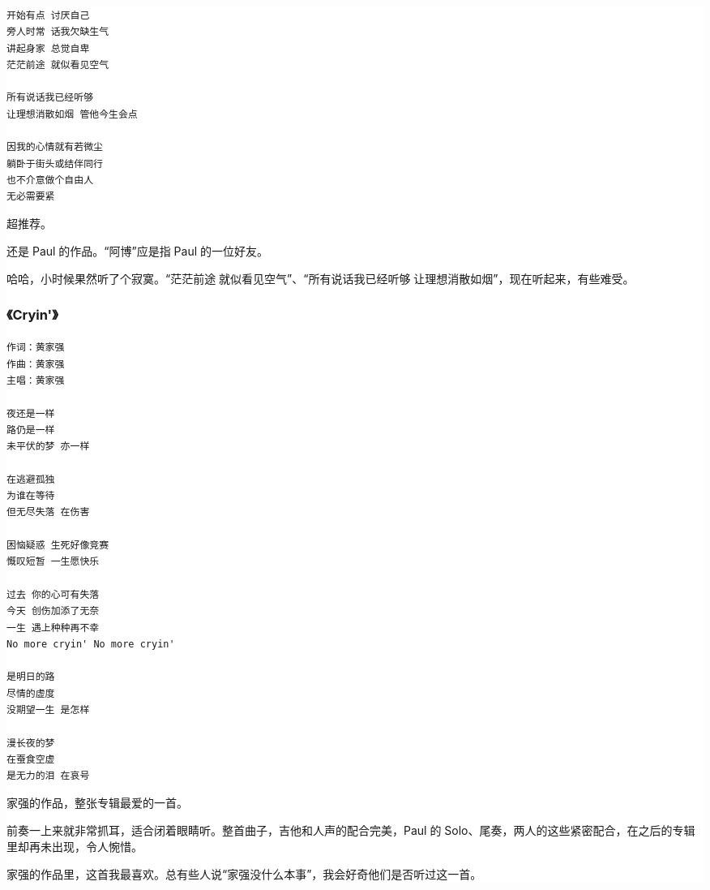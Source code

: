     开始有点 讨厌自己
    旁人时常 话我欠缺生气
    讲起身家 总觉自卑
    茫茫前途 就似看见空气

    所有说话我已经听够
    让理想消散如烟 管他今生会点

    因我的心情就有若微尘
    躺卧于街头或结伴同行
    也不介意做个自由人
    无必需要紧

超推荐。

还是 Paul 的作品。“阿博”应是指 Paul 的一位好友。

哈哈，小时候果然听了个寂寞。“茫茫前途 就似看见空气”、“所有说话我已经听够 让理想消散如烟”，现在听起来，有些难受。

### 《Cryin'》

<audio controls preload="none" style="width: 100%;">
    <source src="mp3/1.05. Cryin'.mp3" type="audio/mp3" />
</audio>

    作词：黄家强
    作曲：黄家强
    主唱：黄家强

    夜还是一样
    路仍是一样
    未平伏的梦 亦一样

    在逃避孤独
    为谁在等待
    但无尽失落 在伤害

    困恼疑惑 生死好像竞赛
    慨叹短暂 一生愿快乐

    过去 你的心可有失落
    今天 创伤加添了无奈
    一生 遇上种种再不幸
    No more cryin' No more cryin'

    是明日的路
    尽情的虚度
    没期望一生 是怎样

    漫长夜的梦
    在蚕食空虚
    是无力的泪 在哀号

家强的作品，整张专辑最爱的一首。

前奏一上来就非常抓耳，适合闭着眼睛听。整首曲子，吉他和人声的配合完美，Paul 的 Solo、尾奏，两人的这些紧密配合，在之后的专辑里却再未出现，令人惋惜。

家强的作品里，这首我最喜欢。总有些人说“家强没什么本事”，我会好奇他们是否听过这一首。
